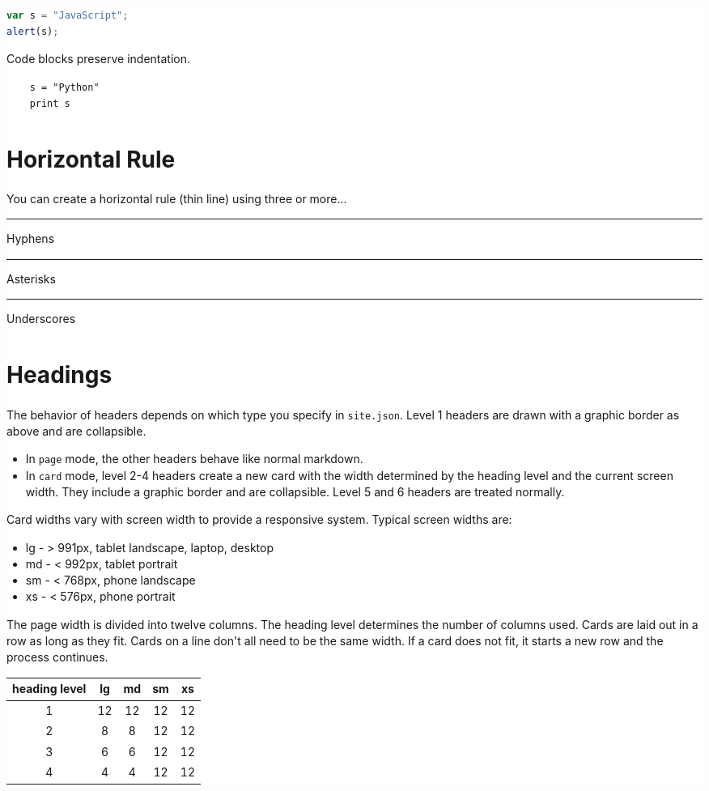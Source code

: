 
```Javascript
var s = "JavaScript";
alert(s);
```
 
Code  blocks preserve indentation.

```
    s = "Python"
    print s
```


# Horizontal Rule

You can create a horizontal rule (thin line) using three or more...

---

Hyphens

***

Asterisks

___

Underscores


# Headings

The behavior of headers depends on which type you specify in `site.json`.
Level 1 headers are drawn with a graphic border as above and are collapsible.  
* In `page` mode, the other headers behave like normal markdown.
* In `card` mode, level 2-4 headers create a new card with the width determined by the heading level and the current screen width. 
  They include a graphic border and are collapsible. 
  Level 5 and 6 headers are treated normally.

Card widths vary with screen width to provide a responsive system.
Typical screen widths are:
* lg - > 991px, tablet landscape, laptop, desktop
* md - < 992px, tablet portrait
* sm - < 768px, phone landscape
* xs - < 576px, phone portrait

The page width is divided into twelve columns. 
The heading level determines the number of columns used. 
Cards are laid out in a row as long as they fit. 
Cards on a line don't all need to be the same width. 
If a card does not fit, it starts a new row and the process continues. 

| heading level  | lg | md | sm | xs |
| :---: | :---: | :---: | :---: | :---: |
| 1 | 12 | 12 | 12 | 12 |
| 2 | 8 | 8 | 12 | 12 |
| 3 | 6 | 6 | 12 | 12 |
| 4 | 4 | 4 | 12 | 12 |
